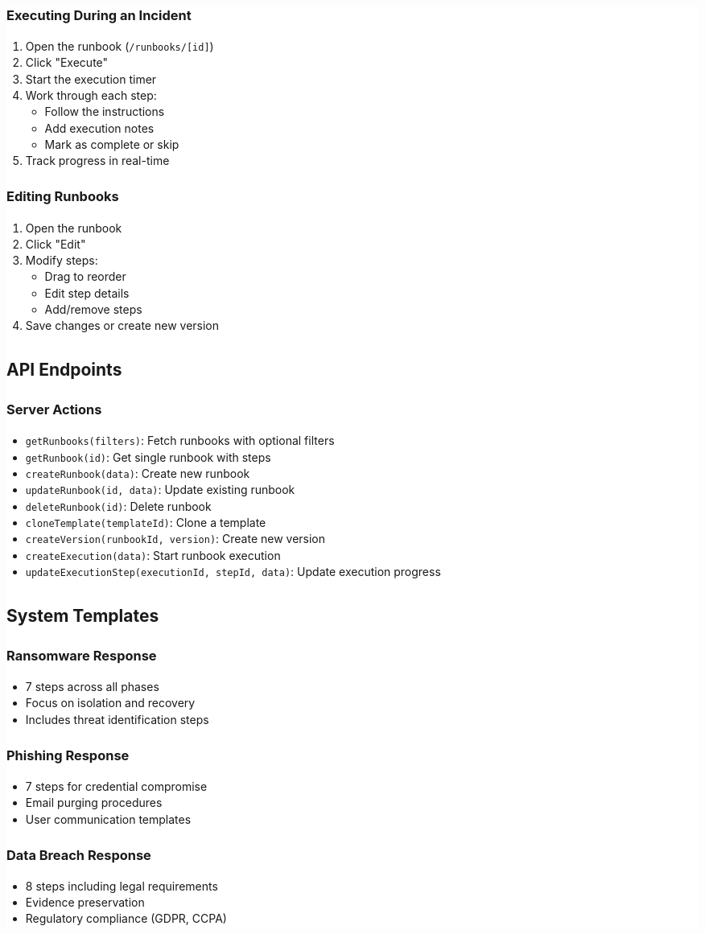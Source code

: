 ### Executing During an Incident

1. Open the runbook (`/runbooks/[id]`)
2. Click "Execute"
3. Start the execution timer
4. Work through each step:
   - Follow the instructions
   - Add execution notes
   - Mark as complete or skip
5. Track progress in real-time

### Editing Runbooks

1. Open the runbook
2. Click "Edit"
3. Modify steps:
   - Drag to reorder
   - Edit step details
   - Add/remove steps
4. Save changes or create new version

## API Endpoints

### Server Actions

- `getRunbooks(filters)`: Fetch runbooks with optional filters
- `getRunbook(id)`: Get single runbook with steps
- `createRunbook(data)`: Create new runbook
- `updateRunbook(id, data)`: Update existing runbook
- `deleteRunbook(id)`: Delete runbook
- `cloneTemplate(templateId)`: Clone a template
- `createVersion(runbookId, version)`: Create new version
- `createExecution(data)`: Start runbook execution
- `updateExecutionStep(executionId, stepId, data)`: Update execution progress

## System Templates

### Ransomware Response
- 7 steps across all phases
- Focus on isolation and recovery
- Includes threat identification steps

### Phishing Response
- 7 steps for credential compromise
- Email purging procedures
- User communication templates

### Data Breach Response
- 8 steps including legal requirements
- Evidence preservation
- Regulatory compliance (GDPR, CCPA)
